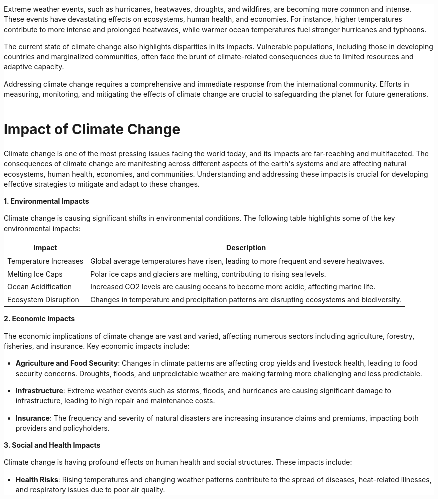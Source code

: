 Extreme weather events, such as hurricanes, heatwaves, droughts, and wildfires, are becoming more common and intense. These events have devastating effects on ecosystems, human health, and economies. For instance, higher temperatures contribute to more intense and prolonged heatwaves, while warmer ocean temperatures fuel stronger hurricanes and typhoons.

The current state of climate change also highlights disparities in its impacts. Vulnerable populations, including those in developing countries and marginalized communities, often face the brunt of climate-related consequences due to limited resources and adaptive capacity.

Addressing climate change requires a comprehensive and immediate response from the international community. Efforts in measuring, monitoring, and mitigating the effects of climate change are crucial to safeguarding the planet for future generations.
# Impact of Climate Change
Climate change is one of the most pressing issues facing the world today, and its impacts are far-reaching and multifaceted. The consequences of climate change are manifesting across different aspects of the earth's systems and are affecting natural ecosystems, human health, economies, and communities. Understanding and addressing these impacts is crucial for developing effective strategies to mitigate and adapt to these changes.

**1. Environmental Impacts**

Climate change is causing significant shifts in environmental conditions. The following table highlights some of the key environmental impacts:

| Impact               | Description                                                                                  |
|----------------------|----------------------------------------------------------------------------------------------|
| Temperature Increases| Global average temperatures have risen, leading to more frequent and severe heatwaves.       |
| Melting Ice Caps     | Polar ice caps and glaciers are melting, contributing to rising sea levels.                  |
| Ocean Acidification  | Increased CO2 levels are causing oceans to become more acidic, affecting marine life.        |
| Ecosystem Disruption | Changes in temperature and precipitation patterns are disrupting ecosystems and biodiversity.|

**2. Economic Impacts**

The economic implications of climate change are vast and varied, affecting numerous sectors including agriculture, forestry, fisheries, and insurance. Key economic impacts include:

- **Agriculture and Food Security**: Changes in climate patterns are affecting crop yields and livestock health, leading to food security concerns. Droughts, floods, and unpredictable weather are making farming more challenging and less predictable.
  
- **Infrastructure**: Extreme weather events such as storms, floods, and hurricanes are causing significant damage to infrastructure, leading to high repair and maintenance costs.

- **Insurance**: The frequency and severity of natural disasters are increasing insurance claims and premiums, impacting both providers and policyholders.

**3. Social and Health Impacts**

Climate change is having profound effects on human health and social structures. These impacts include:

- **Health Risks**: Rising temperatures and changing weather patterns contribute to the spread of diseases, heat-related illnesses, and respiratory issues due to poor air quality.
  